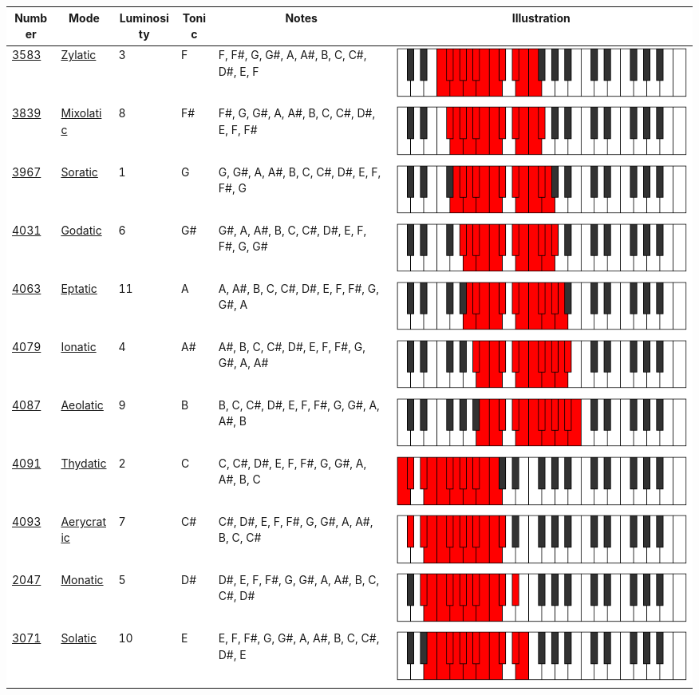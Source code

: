 | Number | Mode | Luminosity | Tonic | Notes | Illustration |
|--------|------|------------|-------|-------|--------------|
| [3583](https://ianring.com/musictheory/scales/3583) | [Zylatic](ModeZylatic.md) | 3 | F | F, F#, G, G#, A, A#, B, C, C#, D#, E, F | ![FNaturalZylatic](ModeFNaturalZylatic.png) |
| [3839](https://ianring.com/musictheory/scales/3839) | [Mixolatic](ModeMixolatic.md) | 8 | F# | F#, G, G#, A, A#, B, C, C#, D#, E, F, F# | ![FSharpMixolatic](ModeFSharpMixolatic.png) |
| [3967](https://ianring.com/musictheory/scales/3967) | [Soratic](ModeSoratic.md) | 1 | G | G, G#, A, A#, B, C, C#, D#, E, F, F#, G | ![GNaturalSoratic](ModeGNaturalSoratic.png) |
| [4031](https://ianring.com/musictheory/scales/4031) | [Godatic](ModeGodatic.md) | 6 | G# | G#, A, A#, B, C, C#, D#, E, F, F#, G, G# | ![GSharpGodatic](ModeGSharpGodatic.png) |
| [4063](https://ianring.com/musictheory/scales/4063) | [Eptatic](ModeEptatic.md) | 11 | A | A, A#, B, C, C#, D#, E, F, F#, G, G#, A | ![ANaturalEptatic](ModeANaturalEptatic.png) |
| [4079](https://ianring.com/musictheory/scales/4079) | [Ionatic](ModeIonatic.md) | 4 | A# | A#, B, C, C#, D#, E, F, F#, G, G#, A, A# | ![ASharpIonatic](ModeASharpIonatic.png) |
| [4087](https://ianring.com/musictheory/scales/4087) | [Aeolatic](ModeAeolatic.md) | 9 | B | B, C, C#, D#, E, F, F#, G, G#, A, A#, B | ![BNaturalAeolatic](ModeBNaturalAeolatic.png) |
| [4091](https://ianring.com/musictheory/scales/4091) | [Thydatic](ModeThydatic.md) | 2 | C | C, C#, D#, E, F, F#, G, G#, A, A#, B, C | ![CNaturalThydatic](ModeCNaturalThydatic.png) |
| [4093](https://ianring.com/musictheory/scales/4093) | [Aerycratic](ModeAerycratic.md) | 7 | C# | C#, D#, E, F, F#, G, G#, A, A#, B, C, C# | ![CSharpAerycratic](ModeCSharpAerycratic.png) |
| [2047](https://ianring.com/musictheory/scales/2047) | [Monatic](ModeMonatic.md) | 5 | D# | D#, E, F, F#, G, G#, A, A#, B, C, C#, D# | ![DSharpMonatic](ModeDSharpMonatic.png) |
| [3071](https://ianring.com/musictheory/scales/3071) | [Solatic](ModeSolatic.md) | 10 | E | E, F, F#, G, G#, A, A#, B, C, C#, D#, E | ![ENaturalSolatic](ModeENaturalSolatic.png) |